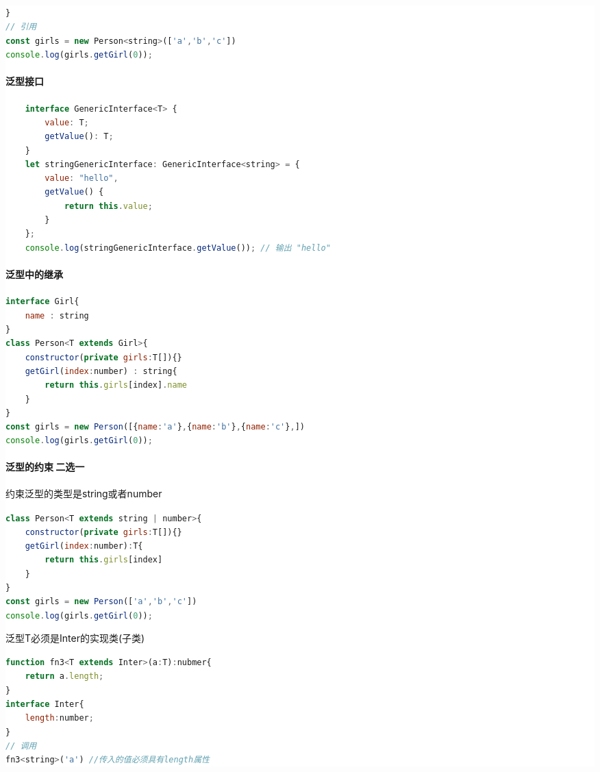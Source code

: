 ```js
}
// 引用
const girls = new Person<string>(['a','b','c'])
console.log(girls.getGirl(0));
```
#### 泛型接口
```js
    interface GenericInterface<T> {
        value: T;
        getValue(): T;
    }
    let stringGenericInterface: GenericInterface<string> = {
        value: "hello",
        getValue() {
            return this.value;
        }
    };
    console.log(stringGenericInterface.getValue()); // 输出 "hello"
```
#### 泛型中的继承
```js
interface Girl{
    name : string
}
class Person<T extends Girl>{
    constructor(private girls:T[]){}
    getGirl(index:number) : string{
        return this.girls[index].name
    }
}
const girls = new Person([{name:'a'},{name:'b'},{name:'c'},])
console.log(girls.getGirl(0));
```
#### 泛型的约束 二选一
约束泛型的类型是string或者number
```js
class Person<T extends string | number>{
    constructor(private girls:T[]){}
    getGirl(index:number):T{
        return this.girls[index]
    }
}
const girls = new Person(['a','b','c'])
console.log(girls.getGirl(0));
```
泛型T必须是Inter的实现类(子类)
```js
function fn3<T extends Inter>(a:T):nubmer{
    return a.length;
}
interface Inter{
    length:number;
}
// 调用
fn3<string>('a') //传入的值必须具有length属性
```
